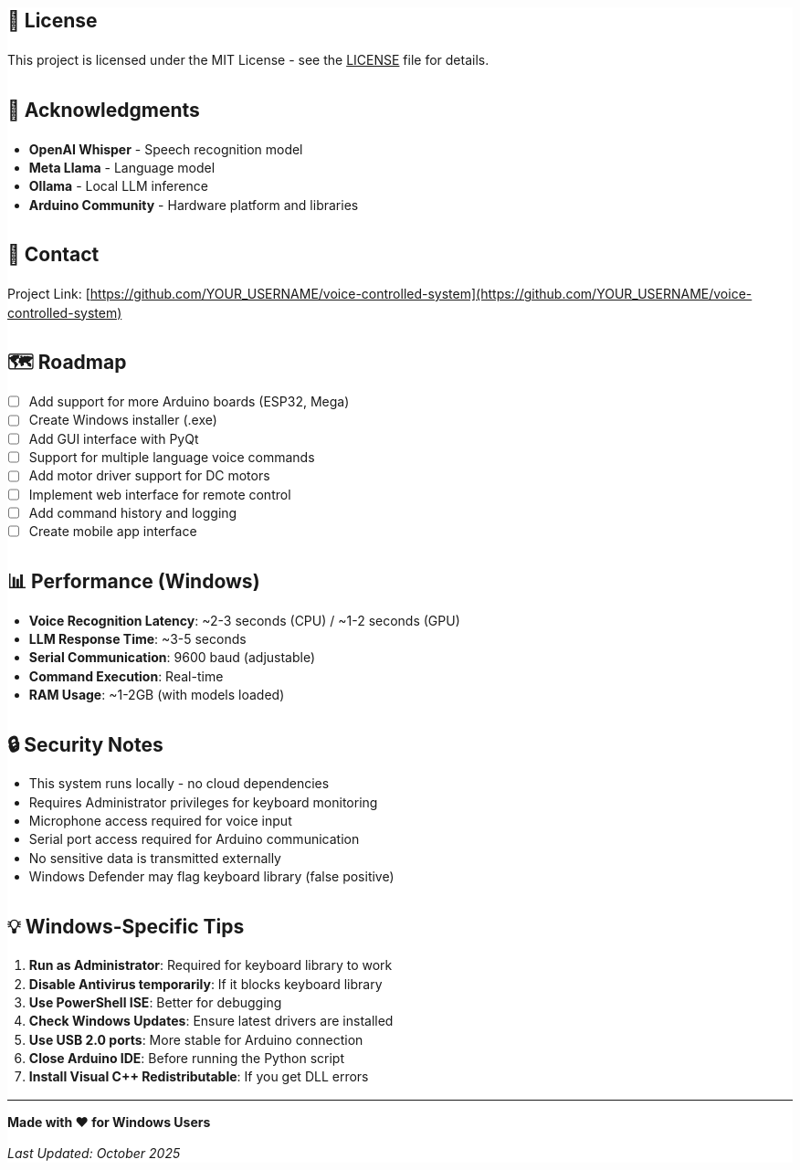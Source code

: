 ## 📝 License

This project is licensed under the MIT License - see the [LICENSE](LICENSE) file for details.

## 🙏 Acknowledgments

- **OpenAI Whisper** - Speech recognition model
- **Meta Llama** - Language model
- **Ollama** - Local LLM inference
- **Arduino Community** - Hardware platform and libraries

## 📧 Contact

Project Link: [https://github.com/YOUR_USERNAME/voice-controlled-system](https://github.com/YOUR_USERNAME/voice-controlled-system)

## 🗺️ Roadmap

- [ ] Add support for more Arduino boards (ESP32, Mega)
- [ ] Create Windows installer (.exe)
- [ ] Add GUI interface with PyQt
- [ ] Support for multiple language voice commands
- [ ] Add motor driver support for DC motors
- [ ] Implement web interface for remote control
- [ ] Add command history and logging
- [ ] Create mobile app interface

## 📊 Performance (Windows)

- **Voice Recognition Latency**: ~2-3 seconds (CPU) / ~1-2 seconds (GPU)
- **LLM Response Time**: ~3-5 seconds
- **Serial Communication**: 9600 baud (adjustable)
- **Command Execution**: Real-time
- **RAM Usage**: ~1-2GB (with models loaded)

## 🔒 Security Notes

- This system runs locally - no cloud dependencies
- Requires Administrator privileges for keyboard monitoring
- Microphone access required for voice input
- Serial port access required for Arduino communication
- No sensitive data is transmitted externally
- Windows Defender may flag keyboard library (false positive)

## 💡 Windows-Specific Tips

1. **Run as Administrator**: Required for keyboard library to work
2. **Disable Antivirus temporarily**: If it blocks keyboard library
3. **Use PowerShell ISE**: Better for debugging
4. **Check Windows Updates**: Ensure latest drivers are installed
5. **Use USB 2.0 ports**: More stable for Arduino connection
6. **Close Arduino IDE**: Before running the Python script
7. **Install Visual C++ Redistributable**: If you get DLL errors

---

**Made with ❤️ for Windows Users**

*Last Updated: October 2025*
